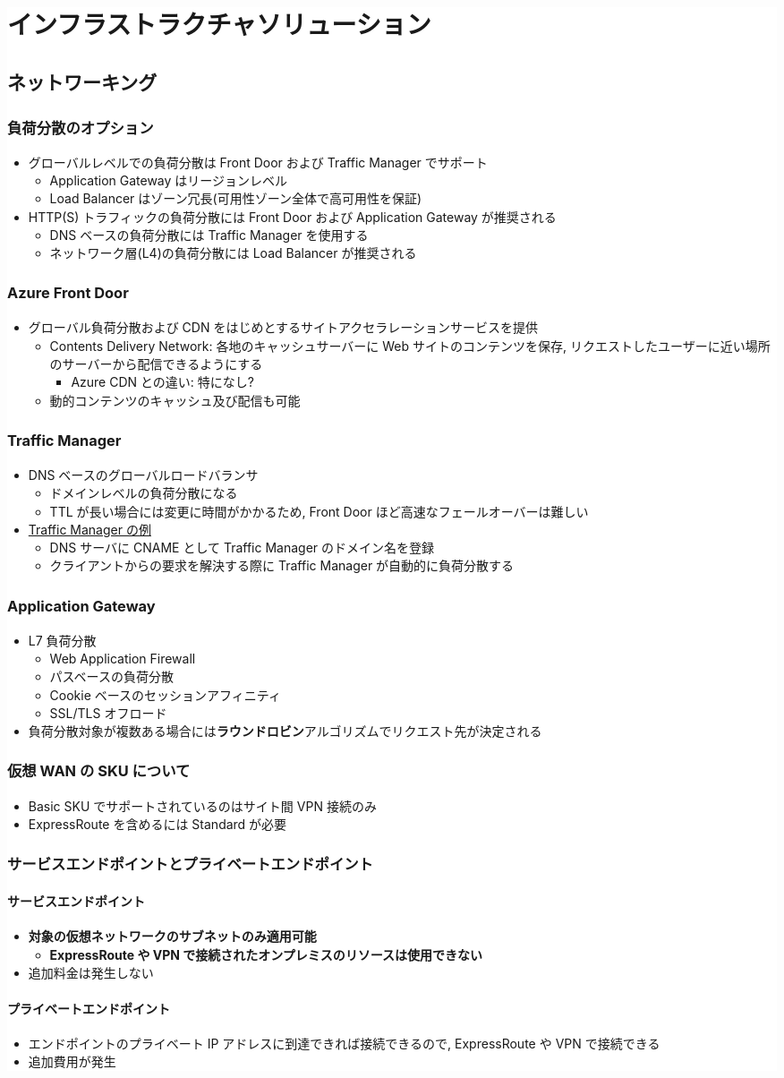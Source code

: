 # インフラストラクチャソリューション
## ネットワーキング
### 負荷分散のオプション
- グローバルレベルでの負荷分散は Front Door および Traffic Manager でサポート
  - Application Gateway はリージョンレベル
  - Load Balancer はゾーン冗長(可用性ゾーン全体で高可用性を保証)
- HTTP(S) トラフィックの負荷分散には Front Door および Application Gateway が推奨される
  - DNS ベースの負荷分散には Traffic Manager を使用する
  - ネットワーク層(L4)の負荷分散には Load Balancer が推奨される

### Azure Front Door
- グローバル負荷分散および CDN をはじめとするサイトアクセラレーションサービスを提供
  - Contents Delivery Network: 各地のキャッシュサーバーに Web サイトのコンテンツを保存, リクエストしたユーザーに近い場所のサーバーから配信できるようにする
    - Azure CDN との違い: 特になし?
  - 動的コンテンツのキャッシュ及び配信も可能

### Traffic Manager
- DNS ベースのグローバルロードバランサ
  - ドメインレベルの負荷分散になる
  - TTL が長い場合には変更に時間がかかるため, Front Door ほど高速なフェールオーバーは難しい
- [Traffic Manager の例](https://learn.microsoft.com/ja-jp/azure/traffic-manager/traffic-manager-how-it-works#traffic-manager-example)
  - DNS サーバに CNAME として Traffic Manager のドメイン名を登録
  - クライアントからの要求を解決する際に Traffic Manager が自動的に負荷分散する

### Application Gateway
- L7 負荷分散
  - Web Application Firewall
  - パスベースの負荷分散
  - Cookie ベースのセッションアフィニティ
  - SSL/TLS オフロード
- 負荷分散対象が複数ある場合には**ラウンドロビン**アルゴリズムでリクエスト先が決定される

### 仮想 WAN の SKU について
- Basic SKU でサポートされているのはサイト間 VPN 接続のみ
- ExpressRoute を含めるには Standard が必要

### サービスエンドポイントとプライベートエンドポイント
#### サービスエンドポイント
- **対象の仮想ネットワークのサブネットのみ適用可能**
  - **ExpressRoute や VPN で接続されたオンプレミスのリソースは使用できない**
- 追加料金は発生しない

#### プライベートエンドポイント
- エンドポイントのプライベート IP アドレスに到達できれば接続できるので, ExpressRoute や VPN で接続できる
- 追加費用が発生
